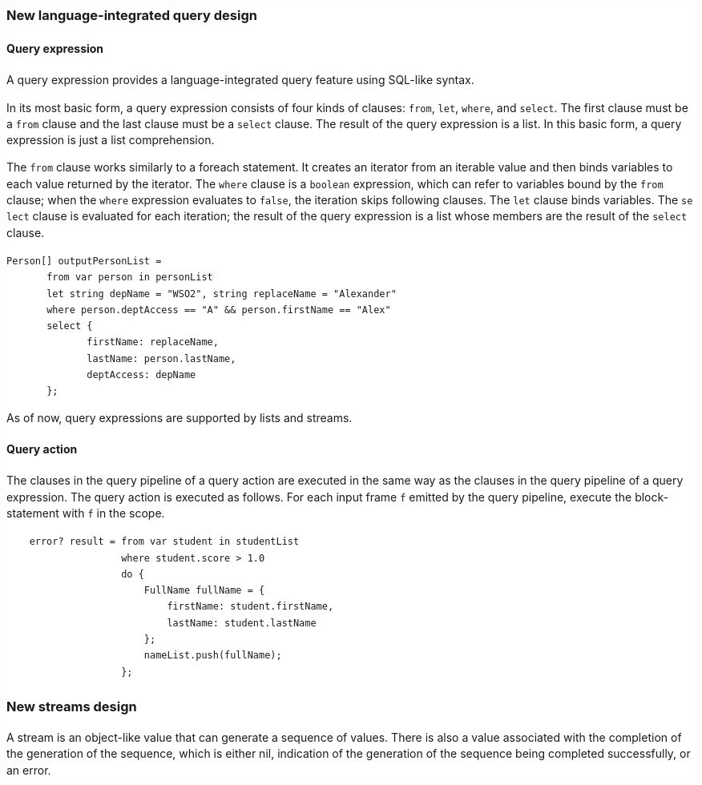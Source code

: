 ### New language-integrated query design

#### Query expression

A query expression provides a language-integrated query feature using SQL-like syntax. 

In its most basic form, a query expression consists of four kinds of clauses: `from`, `let`, `where`, and `select`. The first clause must be a `from` clause and the last clause must be a `select` clause. The result of the query expression is a list. In this basic form, a query expression is just a list comprehension.

The `from` clause works similarly to a foreach statement. It creates an iterator from an iterable value and then binds variables to each value returned by the iterator. The `where` clause is a `boolean` expression, which can refer to variables bound by the `from` clause; when the `where` expression evaluates to `false`, the iteration skips following clauses. The `let` clause binds variables. The `select` clause is evaluated for each iteration; the result of the query expression is a list whose members are the result of the `select` clause. 

```ballerina
Person[] outputPersonList =
       from var person in personList
       let string depName = "WSO2", string replaceName = "Alexander"
       where person.deptAccess == "A" && person.firstName == "Alex"
       select {
              firstName: replaceName,
              lastName: person.lastName,
              deptAccess: depName
       };
```

As of now, query expressions are supported by lists and streams.

#### Query action

The clauses in the query pipeline of a query action are executed in the same way as the clauses in the query pipeline of a query expression. The query action is executed as follows. For each input frame `f` emitted by the query pipeline, execute the block-statement with `f` in the scope.

```ballerina
    error? result = from var student in studentList
                    where student.score > 1.0
                    do {
                        FullName fullName = {
                            firstName: student.firstName, 
                            lastName: student.lastName
                        };
                        nameList.push(fullName);
                    };
```

### New streams design

A stream is an object-like value that can generate a sequence of values. There is also a value associated with the completion of the generation of the sequence, which is either nil, indication of the generation of the sequence being completed successfully, or an error.
